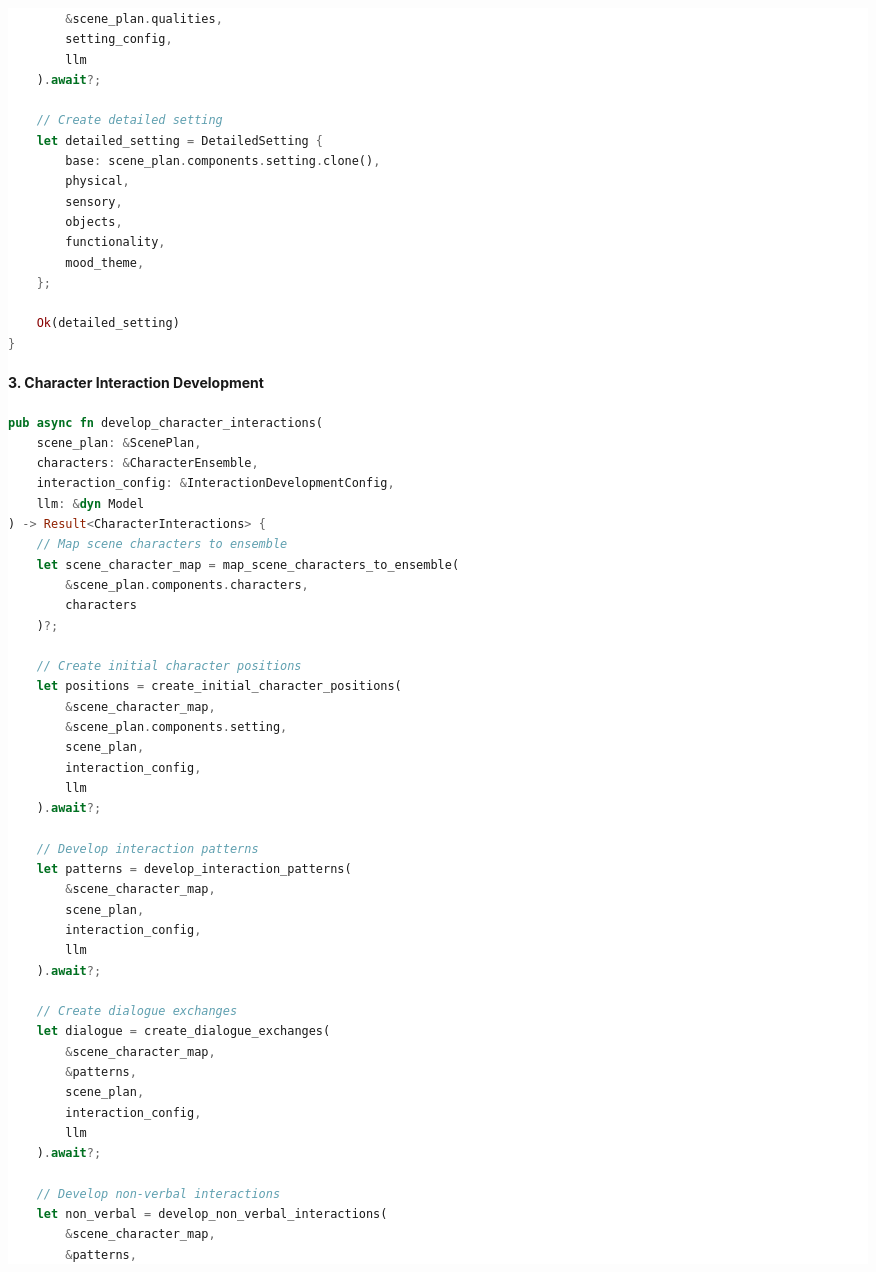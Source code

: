 ```rust
        &scene_plan.qualities,
        setting_config,
        llm
    ).await?;
    
    // Create detailed setting
    let detailed_setting = DetailedSetting {
        base: scene_plan.components.setting.clone(),
        physical,
        sensory,
        objects,
        functionality,
        mood_theme,
    };
    
    Ok(detailed_setting)
}
```

#### 3. Character Interaction Development

```rust
pub async fn develop_character_interactions(
    scene_plan: &ScenePlan,
    characters: &CharacterEnsemble,
    interaction_config: &InteractionDevelopmentConfig,
    llm: &dyn Model
) -> Result<CharacterInteractions> {
    // Map scene characters to ensemble
    let scene_character_map = map_scene_characters_to_ensemble(
        &scene_plan.components.characters,
        characters
    )?;
    
    // Create initial character positions
    let positions = create_initial_character_positions(
        &scene_character_map,
        &scene_plan.components.setting,
        scene_plan,
        interaction_config,
        llm
    ).await?;
    
    // Develop interaction patterns
    let patterns = develop_interaction_patterns(
        &scene_character_map,
        scene_plan,
        interaction_config,
        llm
    ).await?;
    
    // Create dialogue exchanges
    let dialogue = create_dialogue_exchanges(
        &scene_character_map,
        &patterns,
        scene_plan,
        interaction_config,
        llm
    ).await?;
    
    // Develop non-verbal interactions
    let non_verbal = develop_non_verbal_interactions(
        &scene_character_map,
        &patterns,
```